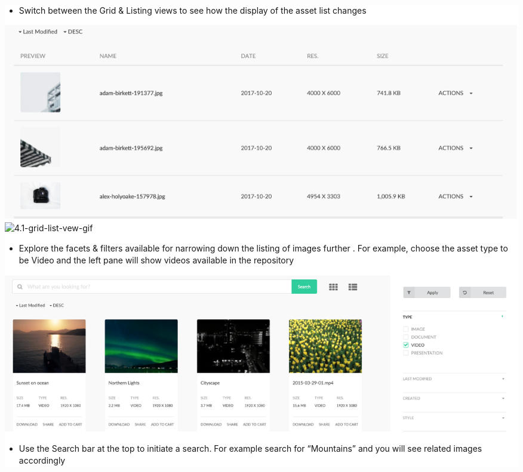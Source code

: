 * Switch between the Grid & Listing views to see how the display of the asset list changes

![4.1-list-vew](assets/4.1-list-vew.png)
![4.1-grid-list-vew-gif](assets/4.1-grid-list-vew.gif)

* Explore the facets & filters available for narrowing down the listing of images further . For example, choose the asset type to be Video and the left pane will show videos available in the repository

![4.1-asc-facets](assets/4.1-asc-facets.png)

* Use the Search bar at the top to initiate a search. For example search for “Mountains” and you will see related images accordingly
